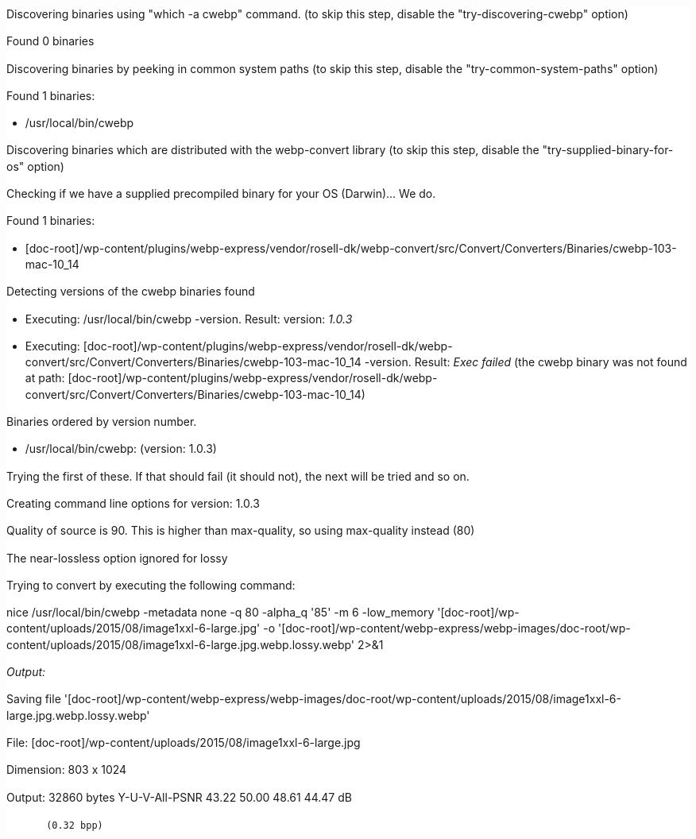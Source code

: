 Discovering binaries using "which -a cwebp" command. (to skip this step, disable the "try-discovering-cwebp" option)

Found 0 binaries

Discovering binaries by peeking in common system paths (to skip this step, disable the "try-common-system-paths" option)

Found 1 binaries: 

- /usr/local/bin/cwebp

Discovering binaries which are distributed with the webp-convert library (to skip this step, disable the "try-supplied-binary-for-os" option)

Checking if we have a supplied precompiled binary for your OS (Darwin)... We do.

Found 1 binaries: 

- [doc-root]/wp-content/plugins/webp-express/vendor/rosell-dk/webp-convert/src/Convert/Converters/Binaries/cwebp-103-mac-10_14

Detecting versions of the cwebp binaries found

- Executing: /usr/local/bin/cwebp -version. Result: version: *1.0.3*

- Executing: [doc-root]/wp-content/plugins/webp-express/vendor/rosell-dk/webp-convert/src/Convert/Converters/Binaries/cwebp-103-mac-10_14 -version. Result: *Exec failed* (the cwebp binary was not found at path: [doc-root]/wp-content/plugins/webp-express/vendor/rosell-dk/webp-convert/src/Convert/Converters/Binaries/cwebp-103-mac-10_14)

Binaries ordered by version number.

- /usr/local/bin/cwebp: (version: 1.0.3)

Trying the first of these. If that should fail (it should not), the next will be tried and so on.

Creating command line options for version: 1.0.3

Quality of source is 90. This is higher than max-quality, so using max-quality instead (80)

The near-lossless option ignored for lossy

Trying to convert by executing the following command:

nice /usr/local/bin/cwebp -metadata none -q 80 -alpha_q '85' -m 6 -low_memory '[doc-root]/wp-content/uploads/2015/08/image1xxl-6-large.jpg' -o '[doc-root]/wp-content/webp-express/webp-images/doc-root/wp-content/uploads/2015/08/image1xxl-6-large.jpg.webp.lossy.webp' 2>&1


*Output:* 

Saving file '[doc-root]/wp-content/webp-express/webp-images/doc-root/wp-content/uploads/2015/08/image1xxl-6-large.jpg.webp.lossy.webp'

File:      [doc-root]/wp-content/uploads/2015/08/image1xxl-6-large.jpg

Dimension: 803 x 1024

Output:    32860 bytes Y-U-V-All-PSNR 43.22 50.00 48.61   44.47 dB

           (0.32 bpp)
